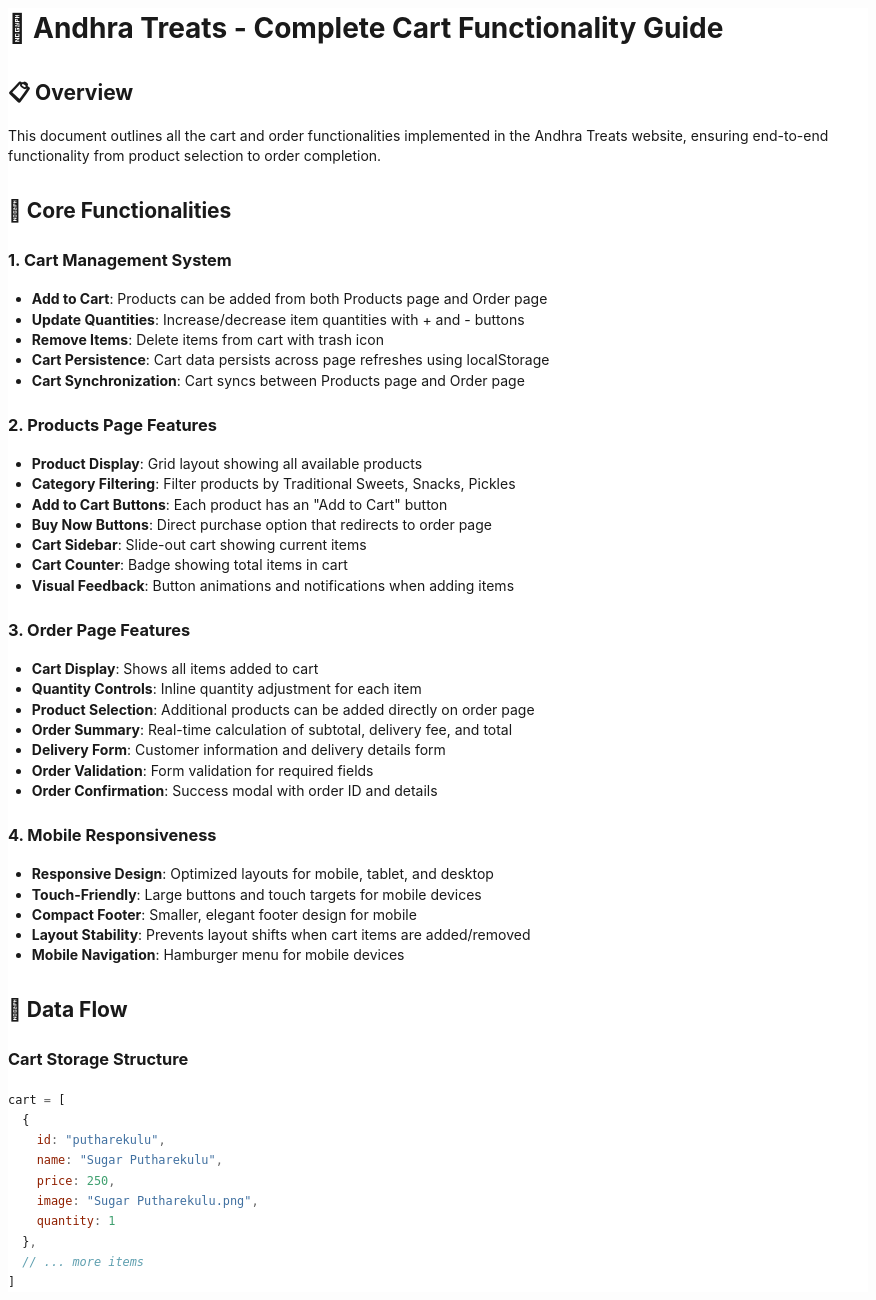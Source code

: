 # 🛒 Andhra Treats - Complete Cart Functionality Guide

## 📋 Overview
This document outlines all the cart and order functionalities implemented in the Andhra Treats website, ensuring end-to-end functionality from product selection to order completion.

## 🔧 Core Functionalities

### 1. **Cart Management System**
- **Add to Cart**: Products can be added from both Products page and Order page
- **Update Quantities**: Increase/decrease item quantities with + and - buttons
- **Remove Items**: Delete items from cart with trash icon
- **Cart Persistence**: Cart data persists across page refreshes using localStorage
- **Cart Synchronization**: Cart syncs between Products page and Order page

### 2. **Products Page Features**
- **Product Display**: Grid layout showing all available products
- **Category Filtering**: Filter products by Traditional Sweets, Snacks, Pickles
- **Add to Cart Buttons**: Each product has an "Add to Cart" button
- **Buy Now Buttons**: Direct purchase option that redirects to order page
- **Cart Sidebar**: Slide-out cart showing current items
- **Cart Counter**: Badge showing total items in cart
- **Visual Feedback**: Button animations and notifications when adding items

### 3. **Order Page Features**
- **Cart Display**: Shows all items added to cart
- **Quantity Controls**: Inline quantity adjustment for each item
- **Product Selection**: Additional products can be added directly on order page
- **Order Summary**: Real-time calculation of subtotal, delivery fee, and total
- **Delivery Form**: Customer information and delivery details form
- **Order Validation**: Form validation for required fields
- **Order Confirmation**: Success modal with order ID and details

### 4. **Mobile Responsiveness**
- **Responsive Design**: Optimized layouts for mobile, tablet, and desktop
- **Touch-Friendly**: Large buttons and touch targets for mobile devices
- **Compact Footer**: Smaller, elegant footer design for mobile
- **Layout Stability**: Prevents layout shifts when cart items are added/removed
- **Mobile Navigation**: Hamburger menu for mobile devices

## 🔄 Data Flow

### Cart Storage Structure
```javascript
cart = [
  {
    id: "putharekulu",
    name: "Sugar Putharekulu",
    price: 250,
    image: "Sugar Putharekulu.png",
    quantity: 1
  },
  // ... more items
]
```
